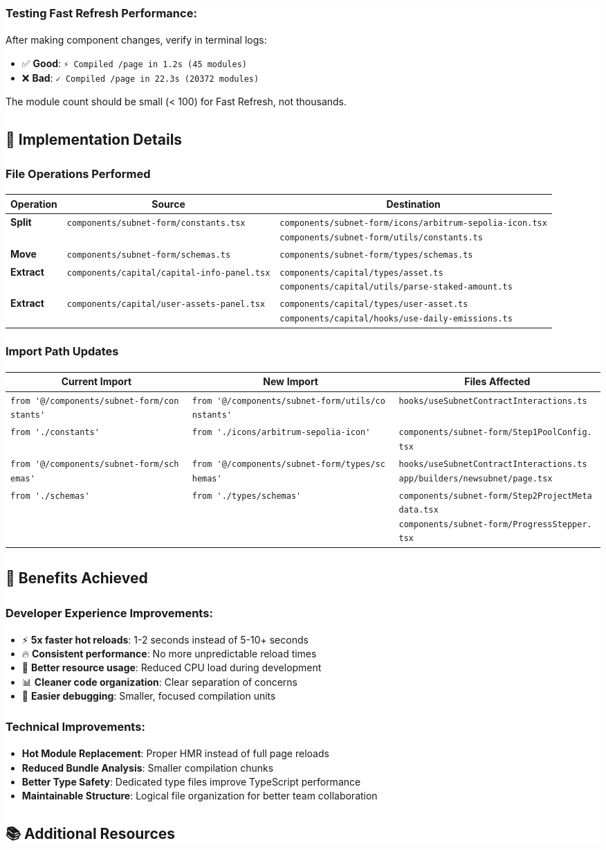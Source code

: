 ### Testing Fast Refresh Performance:
After making component changes, verify in terminal logs:
- ✅ **Good**: `⚡ Compiled /page in 1.2s (45 modules)` 
- ❌ **Bad**: `✓ Compiled /page in 22.3s (20372 modules)`

The module count should be small (< 100) for Fast Refresh, not thousands.

## 🔧 Implementation Details

### File Operations Performed

| Operation | Source | Destination | 
|---|---|---|
| **Split** | `components/subnet-form/constants.tsx` | `components/subnet-form/icons/arbitrum-sepolia-icon.tsx`<br/>`components/subnet-form/utils/constants.ts` |
| **Move** | `components/subnet-form/schemas.ts` | `components/subnet-form/types/schemas.ts` |
| **Extract** | `components/capital/capital-info-panel.tsx` | `components/capital/types/asset.ts`<br/>`components/capital/utils/parse-staked-amount.ts` |
| **Extract** | `components/capital/user-assets-panel.tsx` | `components/capital/types/user-asset.ts`<br/>`components/capital/hooks/use-daily-emissions.ts` |

### Import Path Updates

| Current Import | New Import | Files Affected |
|---|---|---|
| `from '@/components/subnet-form/constants'` | `from '@/components/subnet-form/utils/constants'` | `hooks/useSubnetContractInteractions.ts` |
| `from './constants'` | `from './icons/arbitrum-sepolia-icon'` | `components/subnet-form/Step1PoolConfig.tsx` |
| `from '@/components/subnet-form/schemas'` | `from '@/components/subnet-form/types/schemas'` | `hooks/useSubnetContractInteractions.ts`<br/>`app/builders/newsubnet/page.tsx` |
| `from './schemas'` | `from './types/schemas'` | `components/subnet-form/Step2ProjectMetadata.tsx`<br/>`components/subnet-form/ProgressStepper.tsx` |

## 🎉 Benefits Achieved

### Developer Experience Improvements:
- ⚡ **5x faster hot reloads**: 1-2 seconds instead of 5-10+ seconds
- 🔥 **Consistent performance**: No more unpredictable reload times
- 🚀 **Better resource usage**: Reduced CPU load during development
- 📊 **Cleaner code organization**: Clear separation of concerns
- 🎯 **Easier debugging**: Smaller, focused compilation units

### Technical Improvements:
- **Hot Module Replacement**: Proper HMR instead of full page reloads
- **Reduced Bundle Analysis**: Smaller compilation chunks
- **Better Type Safety**: Dedicated type files improve TypeScript performance
- **Maintainable Structure**: Logical file organization for better team collaboration

## 📚 Additional Resources
